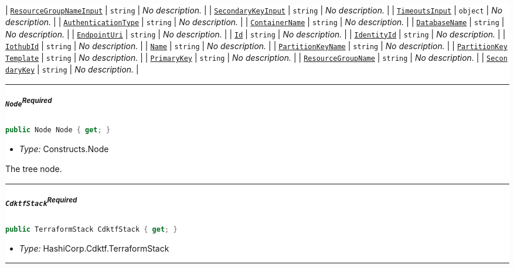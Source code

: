 | <code><a href="#@cdktf/provider-azurerm.iothubEndpointCosmosdbAccount.IothubEndpointCosmosdbAccount.property.resourceGroupNameInput">ResourceGroupNameInput</a></code> | <code>string</code> | *No description.* |
| <code><a href="#@cdktf/provider-azurerm.iothubEndpointCosmosdbAccount.IothubEndpointCosmosdbAccount.property.secondaryKeyInput">SecondaryKeyInput</a></code> | <code>string</code> | *No description.* |
| <code><a href="#@cdktf/provider-azurerm.iothubEndpointCosmosdbAccount.IothubEndpointCosmosdbAccount.property.timeoutsInput">TimeoutsInput</a></code> | <code>object</code> | *No description.* |
| <code><a href="#@cdktf/provider-azurerm.iothubEndpointCosmosdbAccount.IothubEndpointCosmosdbAccount.property.authenticationType">AuthenticationType</a></code> | <code>string</code> | *No description.* |
| <code><a href="#@cdktf/provider-azurerm.iothubEndpointCosmosdbAccount.IothubEndpointCosmosdbAccount.property.containerName">ContainerName</a></code> | <code>string</code> | *No description.* |
| <code><a href="#@cdktf/provider-azurerm.iothubEndpointCosmosdbAccount.IothubEndpointCosmosdbAccount.property.databaseName">DatabaseName</a></code> | <code>string</code> | *No description.* |
| <code><a href="#@cdktf/provider-azurerm.iothubEndpointCosmosdbAccount.IothubEndpointCosmosdbAccount.property.endpointUri">EndpointUri</a></code> | <code>string</code> | *No description.* |
| <code><a href="#@cdktf/provider-azurerm.iothubEndpointCosmosdbAccount.IothubEndpointCosmosdbAccount.property.id">Id</a></code> | <code>string</code> | *No description.* |
| <code><a href="#@cdktf/provider-azurerm.iothubEndpointCosmosdbAccount.IothubEndpointCosmosdbAccount.property.identityId">IdentityId</a></code> | <code>string</code> | *No description.* |
| <code><a href="#@cdktf/provider-azurerm.iothubEndpointCosmosdbAccount.IothubEndpointCosmosdbAccount.property.iothubId">IothubId</a></code> | <code>string</code> | *No description.* |
| <code><a href="#@cdktf/provider-azurerm.iothubEndpointCosmosdbAccount.IothubEndpointCosmosdbAccount.property.name">Name</a></code> | <code>string</code> | *No description.* |
| <code><a href="#@cdktf/provider-azurerm.iothubEndpointCosmosdbAccount.IothubEndpointCosmosdbAccount.property.partitionKeyName">PartitionKeyName</a></code> | <code>string</code> | *No description.* |
| <code><a href="#@cdktf/provider-azurerm.iothubEndpointCosmosdbAccount.IothubEndpointCosmosdbAccount.property.partitionKeyTemplate">PartitionKeyTemplate</a></code> | <code>string</code> | *No description.* |
| <code><a href="#@cdktf/provider-azurerm.iothubEndpointCosmosdbAccount.IothubEndpointCosmosdbAccount.property.primaryKey">PrimaryKey</a></code> | <code>string</code> | *No description.* |
| <code><a href="#@cdktf/provider-azurerm.iothubEndpointCosmosdbAccount.IothubEndpointCosmosdbAccount.property.resourceGroupName">ResourceGroupName</a></code> | <code>string</code> | *No description.* |
| <code><a href="#@cdktf/provider-azurerm.iothubEndpointCosmosdbAccount.IothubEndpointCosmosdbAccount.property.secondaryKey">SecondaryKey</a></code> | <code>string</code> | *No description.* |

---

##### `Node`<sup>Required</sup> <a name="Node" id="@cdktf/provider-azurerm.iothubEndpointCosmosdbAccount.IothubEndpointCosmosdbAccount.property.node"></a>

```csharp
public Node Node { get; }
```

- *Type:* Constructs.Node

The tree node.

---

##### `CdktfStack`<sup>Required</sup> <a name="CdktfStack" id="@cdktf/provider-azurerm.iothubEndpointCosmosdbAccount.IothubEndpointCosmosdbAccount.property.cdktfStack"></a>

```csharp
public TerraformStack CdktfStack { get; }
```

- *Type:* HashiCorp.Cdktf.TerraformStack

---
